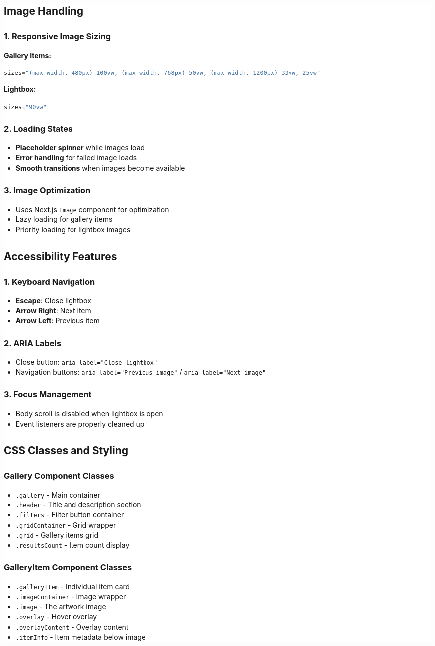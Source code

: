 ## Image Handling

### 1. Responsive Image Sizing
**Gallery Items:**
```typescript
sizes="(max-width: 480px) 100vw, (max-width: 768px) 50vw, (max-width: 1200px) 33vw, 25vw"
```

**Lightbox:**
```typescript
sizes="90vw"
```

### 2. Loading States
- **Placeholder spinner** while images load
- **Error handling** for failed image loads
- **Smooth transitions** when images become available

### 3. Image Optimization
- Uses Next.js `Image` component for optimization
- Lazy loading for gallery items
- Priority loading for lightbox images

## Accessibility Features

### 1. Keyboard Navigation
- **Escape**: Close lightbox
- **Arrow Right**: Next item
- **Arrow Left**: Previous item

### 2. ARIA Labels
- Close button: `aria-label="Close lightbox"`
- Navigation buttons: `aria-label="Previous image"` / `aria-label="Next image"`

### 3. Focus Management
- Body scroll is disabled when lightbox is open
- Event listeners are properly cleaned up

## CSS Classes and Styling

### Gallery Component Classes
- `.gallery` - Main container
- `.header` - Title and description section
- `.filters` - Filter button container
- `.gridContainer` - Grid wrapper
- `.grid` - Gallery items grid
- `.resultsCount` - Item count display

### GalleryItem Component Classes
- `.galleryItem` - Individual item card
- `.imageContainer` - Image wrapper
- `.image` - The artwork image
- `.overlay` - Hover overlay
- `.overlayContent` - Overlay content
- `.itemInfo` - Item metadata below image
